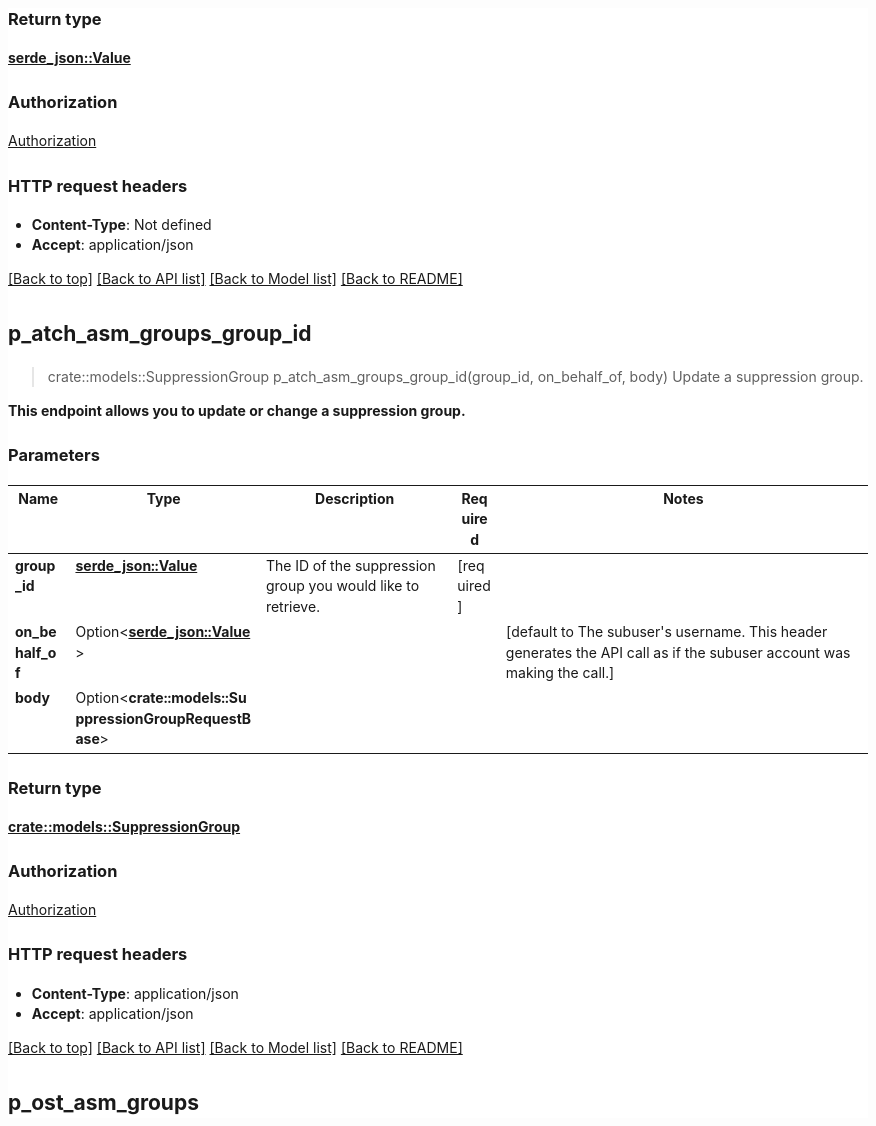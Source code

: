### Return type

[**serde_json::Value**](serde_json::Value.md)

### Authorization

[Authorization](../README.md#Authorization)

### HTTP request headers

- **Content-Type**: Not defined
- **Accept**: application/json

[[Back to top]](#) [[Back to API list]](../README.md#documentation-for-api-endpoints) [[Back to Model list]](../README.md#documentation-for-models) [[Back to README]](../README.md)


## p_atch_asm_groups_group_id

> crate::models::SuppressionGroup p_atch_asm_groups_group_id(group_id, on_behalf_of, body)
Update a suppression group.

**This endpoint allows you to update or change a suppression group.**

### Parameters


Name | Type | Description  | Required | Notes
------------- | ------------- | ------------- | ------------- | -------------
**group_id** | [**serde_json::Value**](.md) | The ID of the suppression group you would like to retrieve. | [required] |
**on_behalf_of** | Option<[**serde_json::Value**](.md)> |  |  |[default to The subuser's username. This header generates the API call as if the subuser account was making the call.]
**body** | Option<**crate::models::SuppressionGroupRequestBase**> |  |  |

### Return type

[**crate::models::SuppressionGroup**](suppression_group.md)

### Authorization

[Authorization](../README.md#Authorization)

### HTTP request headers

- **Content-Type**: application/json
- **Accept**: application/json

[[Back to top]](#) [[Back to API list]](../README.md#documentation-for-api-endpoints) [[Back to Model list]](../README.md#documentation-for-models) [[Back to README]](../README.md)


## p_ost_asm_groups
